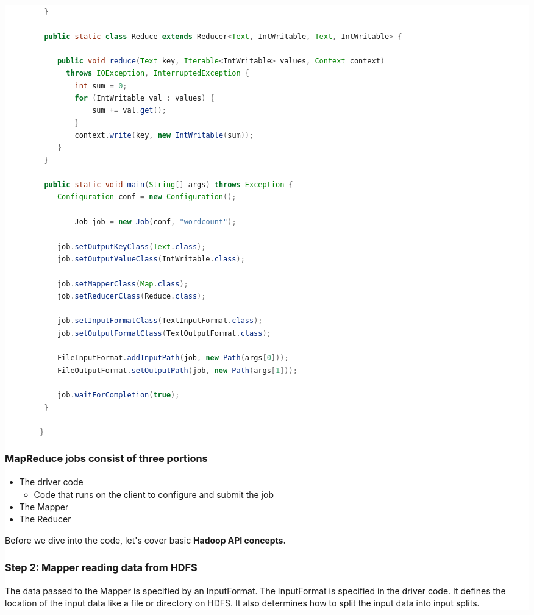 ~~~java
         } 

         public static class Reduce extends Reducer<Text, IntWritable, Text, IntWritable> {

            public void reduce(Text key, Iterable<IntWritable> values, Context context) 
              throws IOException, InterruptedException {
                int sum = 0;
                for (IntWritable val : values) {
                    sum += val.get();
                }
                context.write(key, new IntWritable(sum));
            }
         }

         public static void main(String[] args) throws Exception {
            Configuration conf = new Configuration();

                Job job = new Job(conf, "wordcount");

            job.setOutputKeyClass(Text.class);
            job.setOutputValueClass(IntWritable.class);

            job.setMapperClass(Map.class);
            job.setReducerClass(Reduce.class);

            job.setInputFormatClass(TextInputFormat.class);
            job.setOutputFormatClass(TextOutputFormat.class);

            FileInputFormat.addInputPath(job, new Path(args[0]));
            FileOutputFormat.setOutputPath(job, new Path(args[1]));

            job.waitForCompletion(true);
         }

        }
~~~

### MapReduce jobs consist of three portions

*   The driver code
     *   Code that runs on the client to configure and submit the job
*   The Mapper
*   The Reducer

Before we dive into the code, let's cover basic **Hadoop API concepts.**

### Step 2: Mapper reading data from HDFS <a id="mapper-reading-data-hdfs"></a>

The data passed to the Mapper is specified by an InputFormat. The InputFormat is specified in the driver code. It defines the location of the input data like a file or directory on HDFS. It also determines how to split the input data into input splits.
